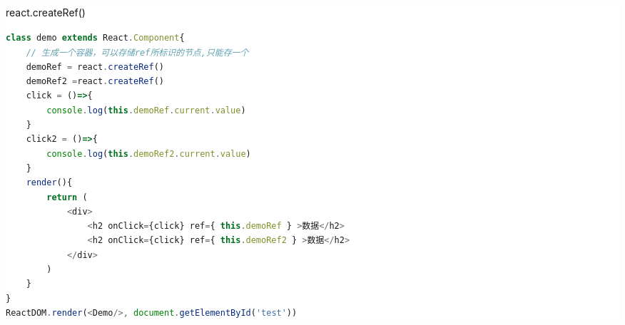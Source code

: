 react.createRef()

```js
class demo extends React.Component{
    // 生成一个容器，可以存储ref所标识的节点,只能存一个
    demoRef = react.createRef()
    demoRef2 =react.createRef()
    click = ()=>{
        console.log(this.demoRef.current.value)
    }
    click2 = ()=>{
        console.log(this.demoRef2.current.value)
    }
    render(){
        return (
            <div>
                <h2 onClick={click} ref={ this.demoRef } >数据</h2>
                <h2 onClick={click} ref={ this.demoRef2 } >数据</h2>
            </div>
        )
    }
}
ReactDOM.render(<Demo/>, document.getElementById('test'))
```


